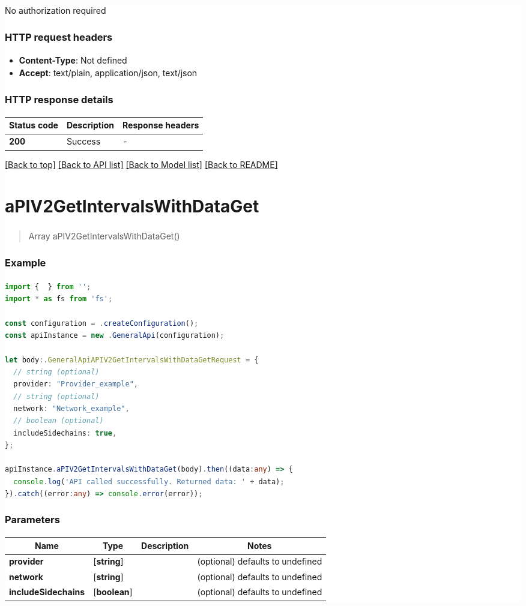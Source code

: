 No authorization required

### HTTP request headers

 - **Content-Type**: Not defined
 - **Accept**: text/plain, application/json, text/json


### HTTP response details
| Status code | Description | Response headers |
|-------------|-------------|------------------|
**200** | Success |  -  |

[[Back to top]](#) [[Back to API list]](README.md#documentation-for-api-endpoints) [[Back to Model list]](README.md#documentation-for-models) [[Back to README]](README.md)

# **aPIV2GetIntervalsWithDataGet**
> Array<string> aPIV2GetIntervalsWithDataGet()


### Example


```typescript
import {  } from '';
import * as fs from 'fs';

const configuration = .createConfiguration();
const apiInstance = new .GeneralApi(configuration);

let body:.GeneralApiAPIV2GetIntervalsWithDataGetRequest = {
  // string (optional)
  provider: "Provider_example",
  // string (optional)
  network: "Network_example",
  // boolean (optional)
  includeSidechains: true,
};

apiInstance.aPIV2GetIntervalsWithDataGet(body).then((data:any) => {
  console.log('API called successfully. Returned data: ' + data);
}).catch((error:any) => console.error(error));
```


### Parameters

Name | Type | Description  | Notes
------------- | ------------- | ------------- | -------------
 **provider** | [**string**] |  | (optional) defaults to undefined
 **network** | [**string**] |  | (optional) defaults to undefined
 **includeSidechains** | [**boolean**] |  | (optional) defaults to undefined
